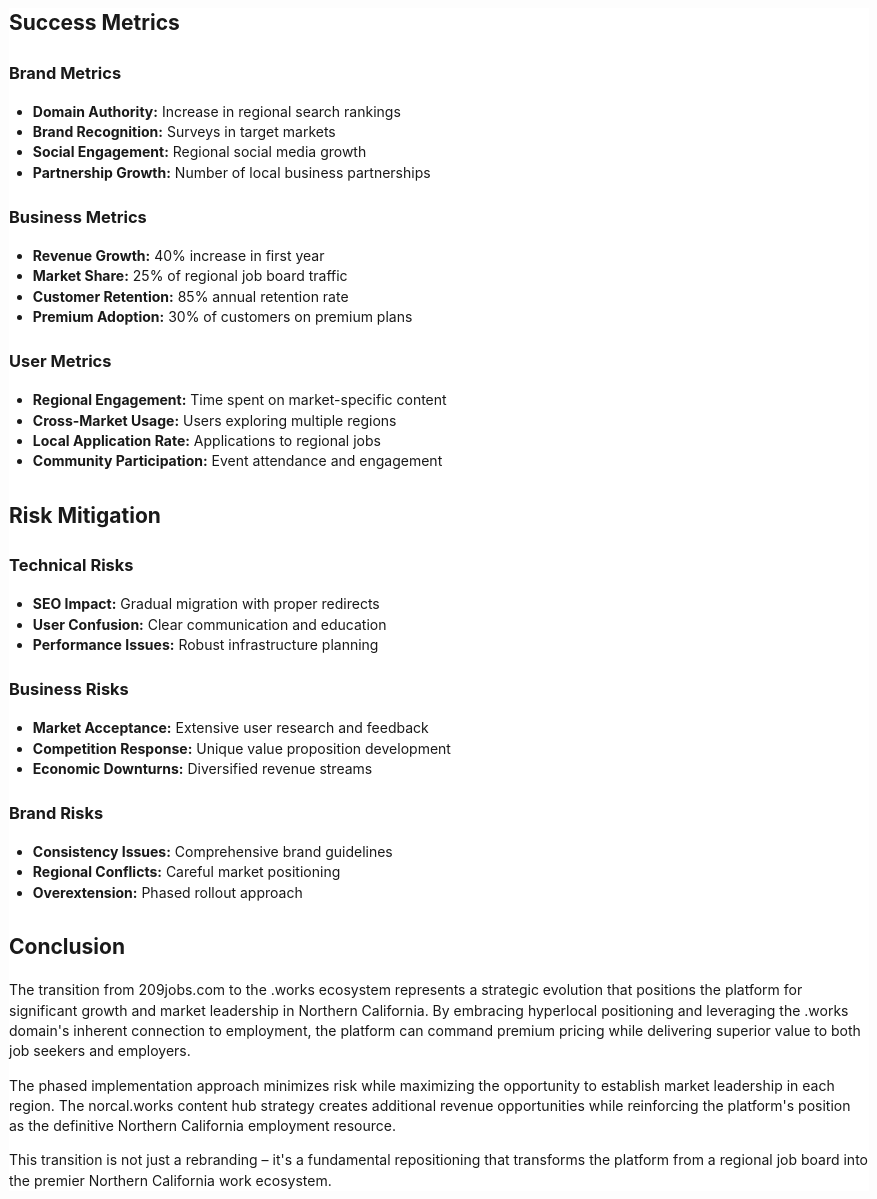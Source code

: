 ## Success Metrics

### Brand Metrics
- **Domain Authority:** Increase in regional search rankings
- **Brand Recognition:** Surveys in target markets
- **Social Engagement:** Regional social media growth
- **Partnership Growth:** Number of local business partnerships

### Business Metrics
- **Revenue Growth:** 40% increase in first year
- **Market Share:** 25% of regional job board traffic
- **Customer Retention:** 85% annual retention rate
- **Premium Adoption:** 30% of customers on premium plans

### User Metrics
- **Regional Engagement:** Time spent on market-specific content
- **Cross-Market Usage:** Users exploring multiple regions
- **Local Application Rate:** Applications to regional jobs
- **Community Participation:** Event attendance and engagement

## Risk Mitigation

### Technical Risks
- **SEO Impact:** Gradual migration with proper redirects
- **User Confusion:** Clear communication and education
- **Performance Issues:** Robust infrastructure planning

### Business Risks
- **Market Acceptance:** Extensive user research and feedback
- **Competition Response:** Unique value proposition development
- **Economic Downturns:** Diversified revenue streams

### Brand Risks
- **Consistency Issues:** Comprehensive brand guidelines
- **Regional Conflicts:** Careful market positioning
- **Overextension:** Phased rollout approach

## Conclusion

The transition from 209jobs.com to the .works ecosystem represents a strategic evolution that positions the platform for significant growth and market leadership in Northern California. By embracing hyperlocal positioning and leveraging the .works domain's inherent connection to employment, the platform can command premium pricing while delivering superior value to both job seekers and employers.

The phased implementation approach minimizes risk while maximizing the opportunity to establish market leadership in each region. The norcal.works content hub strategy creates additional revenue opportunities while reinforcing the platform's position as the definitive Northern California employment resource.

This transition is not just a rebranding – it's a fundamental repositioning that transforms the platform from a regional job board into the premier Northern California work ecosystem. 